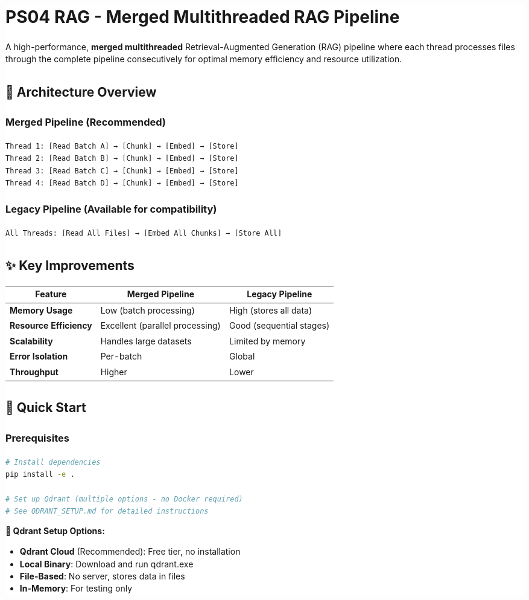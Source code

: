 # PS04 RAG - Merged Multithreaded RAG Pipeline

A high-performance, **merged multithreaded** Retrieval-Augmented Generation (RAG) pipeline where each thread processes files through the complete pipeline consecutively for optimal memory efficiency and resource utilization.

## 🚀 Architecture Overview

### **Merged Pipeline (Recommended)**
```
Thread 1: [Read Batch A] → [Chunk] → [Embed] → [Store]
Thread 2: [Read Batch B] → [Chunk] → [Embed] → [Store]  
Thread 3: [Read Batch C] → [Chunk] → [Embed] → [Store]
Thread 4: [Read Batch D] → [Chunk] → [Embed] → [Store]
```

### **Legacy Pipeline (Available for compatibility)**
```
All Threads: [Read All Files] → [Embed All Chunks] → [Store All]
```

## ✨ Key Improvements

| Feature | Merged Pipeline | Legacy Pipeline |
|---------|-----------------|-----------------|
| **Memory Usage** | Low (batch processing) | High (stores all data) |
| **Resource Efficiency** | Excellent (parallel processing) | Good (sequential stages) |
| **Scalability** | Handles large datasets | Limited by memory |
| **Error Isolation** | Per-batch | Global |
| **Throughput** | Higher | Lower |

## 🚀 Quick Start

### Prerequisites
```bash
# Install dependencies
pip install -e .

# Set up Qdrant (multiple options - no Docker required)
# See QDRANT_SETUP.md for detailed instructions
```

**🔧 Qdrant Setup Options:**
- **Qdrant Cloud** (Recommended): Free tier, no installation
- **Local Binary**: Download and run qdrant.exe  
- **File-Based**: No server, stores data in files
- **In-Memory**: For testing only

